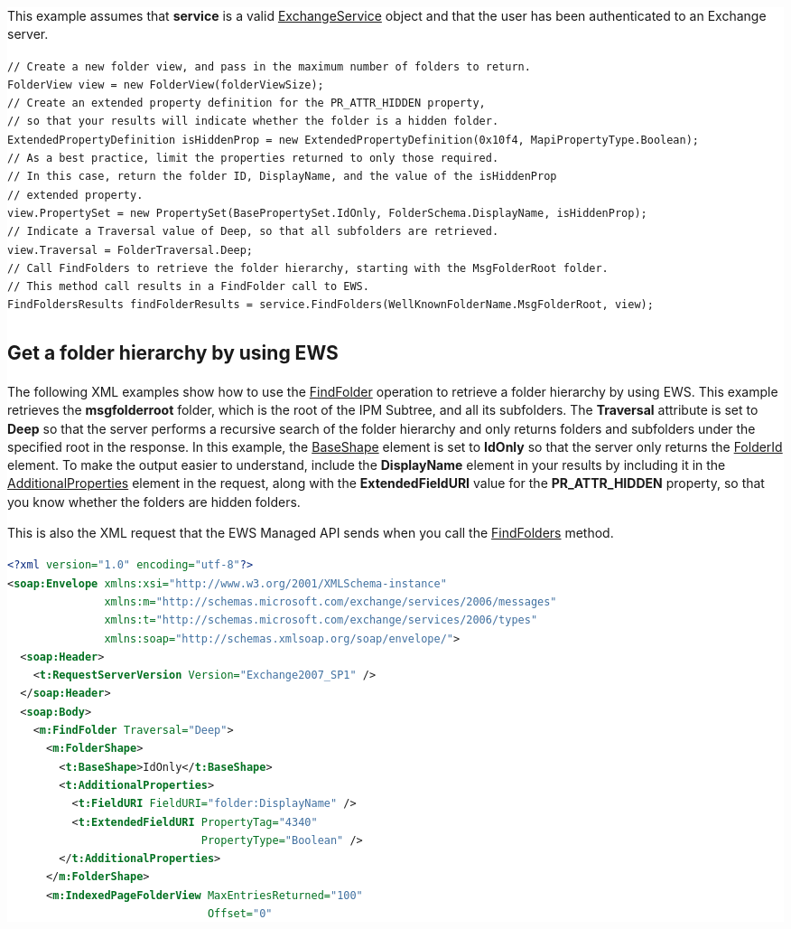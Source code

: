 This example assumes that **service** is a valid [ExchangeService](http://msdn.microsoft.com/en-us/library/microsoft.exchange.webservices.data.exchangeservice%28v=exchg.80%29.aspx) object and that the user has been authenticated to an Exchange server. 
  
```XML
// Create a new folder view, and pass in the maximum number of folders to return.
FolderView view = new FolderView(folderViewSize);
// Create an extended property definition for the PR_ATTR_HIDDEN property,
// so that your results will indicate whether the folder is a hidden folder.
ExtendedPropertyDefinition isHiddenProp = new ExtendedPropertyDefinition(0x10f4, MapiPropertyType.Boolean);
// As a best practice, limit the properties returned to only those required.
// In this case, return the folder ID, DisplayName, and the value of the isHiddenProp
// extended property.
view.PropertySet = new PropertySet(BasePropertySet.IdOnly, FolderSchema.DisplayName, isHiddenProp);
// Indicate a Traversal value of Deep, so that all subfolders are retrieved.
view.Traversal = FolderTraversal.Deep;
// Call FindFolders to retrieve the folder hierarchy, starting with the MsgFolderRoot folder.
// This method call results in a FindFolder call to EWS.
FindFoldersResults findFolderResults = service.FindFolders(WellKnownFolderName.MsgFolderRoot, view);
```

## Get a folder hierarchy by using EWS
<a name="bk_getfolderhierarchyews"> </a>

The following XML examples show how to use the [FindFolder](http://msdn.microsoft.com/library/7a9855aa-06cc-45ba-ad2a-645c15b7d031%28Office.15%29.aspx) operation to retrieve a folder hierarchy by using EWS. This example retrieves the **msgfolderroot** folder, which is the root of the IPM Subtree, and all its subfolders. The **Traversal** attribute is set to **Deep** so that the server performs a recursive search of the folder hierarchy and only returns folders and subfolders under the specified root in the response. In this example, the [BaseShape](http://msdn.microsoft.com/library/42c04f3b-abaa-4197-a3d6-d21677ffb1c0%28Office.15%29.aspx) element is set to **IdOnly** so that the server only returns the [FolderId](http://msdn.microsoft.com/library/00d14e3e-4365-4f21-8f88-eaeea73b9bf7%28Office.15%29.aspx) element. To make the output easier to understand, include the **DisplayName** element in your results by including it in the [AdditionalProperties](http://msdn.microsoft.com/library/7a269aed-dcfd-4c3e-9e14-094e53828101%28Office.15%29.aspx) element in the request, along with the **ExtendedFieldURI** value for the **PR_ATTR_HIDDEN** property, so that you know whether the folders are hidden folders. 
  
This is also the XML request that the EWS Managed API sends when you call the [FindFolders](http://msdn.microsoft.com/en-us/library/microsoft.exchange.webservices.data.exchangeservice.findfolders%28v=exchg.80%29.aspx) method. 
  
```XML
<?xml version="1.0" encoding="utf-8"?>
<soap:Envelope xmlns:xsi="http://www.w3.org/2001/XMLSchema-instance"
               xmlns:m="http://schemas.microsoft.com/exchange/services/2006/messages"
               xmlns:t="http://schemas.microsoft.com/exchange/services/2006/types"
               xmlns:soap="http://schemas.xmlsoap.org/soap/envelope/">
  <soap:Header>
    <t:RequestServerVersion Version="Exchange2007_SP1" />
  </soap:Header>
  <soap:Body>
    <m:FindFolder Traversal="Deep">
      <m:FolderShape>
        <t:BaseShape>IdOnly</t:BaseShape>
        <t:AdditionalProperties>
          <t:FieldURI FieldURI="folder:DisplayName" />
          <t:ExtendedFieldURI PropertyTag="4340"
                              PropertyType="Boolean" />
        </t:AdditionalProperties>
      </m:FolderShape>
      <m:IndexedPageFolderView MaxEntriesReturned="100"
                               Offset="0"
```